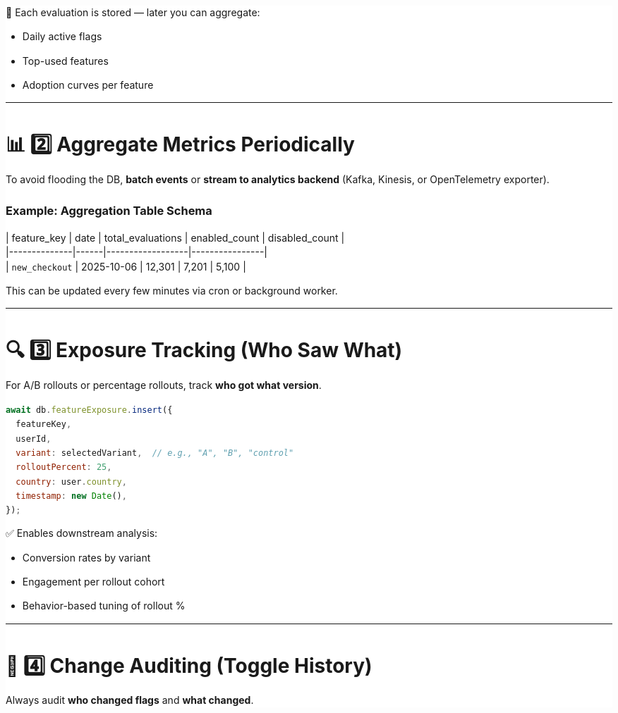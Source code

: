 🔹 Each evaluation is stored — later you can aggregate:

- Daily active flags
    
- Top-used features
    
- Adoption curves per feature
    

---

# 📊 2️⃣ Aggregate Metrics Periodically

To avoid flooding the DB, **batch events** or **stream to analytics backend** (Kafka, Kinesis, or OpenTelemetry exporter).

### Example: Aggregation Table Schema

| feature_key | date | total_evaluations | enabled_count | disabled_count |  
|--------------|------|------------------|----------------|  
| `new_checkout` | 2025-10-06 | 12,301 | 7,201 | 5,100 |

This can be updated every few minutes via cron or background worker.

---

# 🔍 3️⃣ Exposure Tracking (Who Saw What)

For A/B rollouts or percentage rollouts, track **who got what version**.

```js
await db.featureExposure.insert({
  featureKey,
  userId,
  variant: selectedVariant,  // e.g., "A", "B", "control"
  rolloutPercent: 25,
  country: user.country,
  timestamp: new Date(),
});
```

✅ Enables downstream analysis:

- Conversion rates by variant
    
- Engagement per rollout cohort
    
- Behavior-based tuning of rollout %
    

---

# 🪪 4️⃣ Change Auditing (Toggle History)

Always audit **who changed flags** and **what changed**.
